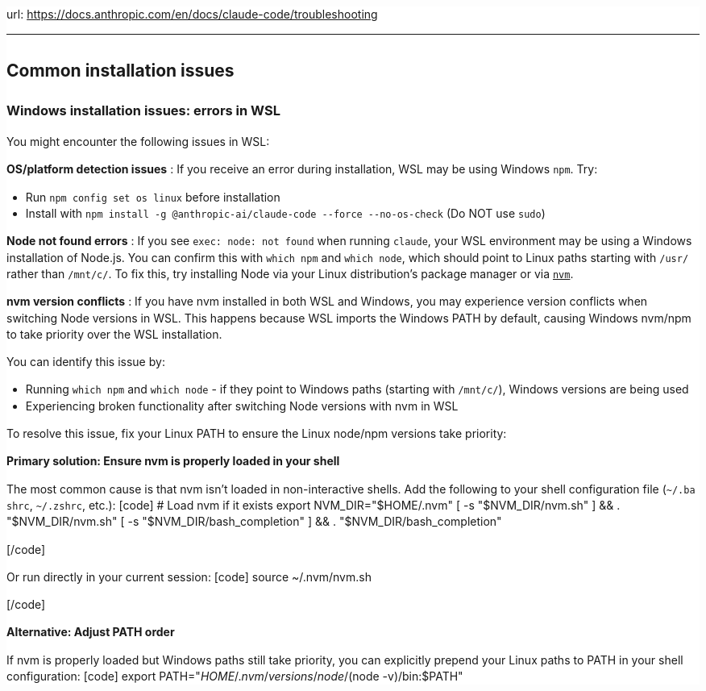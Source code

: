 url: https://docs.anthropic.com/en/docs/claude-code/troubleshooting

---

## Common installation issues

### Windows installation issues: errors in WSL

You might encounter the following issues in WSL:

**OS/platform detection issues** : If you receive an error during installation, WSL may be using Windows `npm`. Try:

  * Run `npm config set os linux` before installation
  * Install with `npm install -g @anthropic-ai/claude-code --force --no-os-check` \(Do NOT use `sudo`\)

**Node not found errors** : If you see `exec: node: not found` when running `claude`, your WSL environment may be using a Windows installation of Node.js. You can confirm this with `which npm` and `which node`, which should point to Linux paths starting with `/usr/` rather than `/mnt/c/`. To fix this, try installing Node via your Linux distribution’s package manager or via [`nvm`](https://github.com/nvm-sh/nvm).

**nvm version conflicts** : If you have nvm installed in both WSL and Windows, you may experience version conflicts when switching Node versions in WSL. This happens because WSL imports the Windows PATH by default, causing Windows nvm/npm to take priority over the WSL installation.

You can identify this issue by:

  * Running `which npm` and `which node` \- if they point to Windows paths \(starting with `/mnt/c/`\), Windows versions are being used
  * Experiencing broken functionality after switching Node versions with nvm in WSL

To resolve this issue, fix your Linux PATH to ensure the Linux node/npm versions take priority:

**Primary solution: Ensure nvm is properly loaded in your shell**

The most common cause is that nvm isn’t loaded in non-interactive shells. Add the following to your shell configuration file \(`~/.bashrc`, `~/.zshrc`, etc.\):
[code]
    # Load nvm if it exists
    export NVM_DIR="$HOME/.nvm"
    [ -s "$NVM_DIR/nvm.sh" ] && \. "$NVM_DIR/nvm.sh"
    [ -s "$NVM_DIR/bash_completion" ] && \. "$NVM_DIR/bash_completion"

[/code]

Or run directly in your current session:
[code]
    source ~/.nvm/nvm.sh

[/code]

**Alternative: Adjust PATH order**

If nvm is properly loaded but Windows paths still take priority, you can explicitly prepend your Linux paths to PATH in your shell configuration:
[code]
    export PATH="$HOME/.nvm/versions/node/$(node -v)/bin:$PATH"
